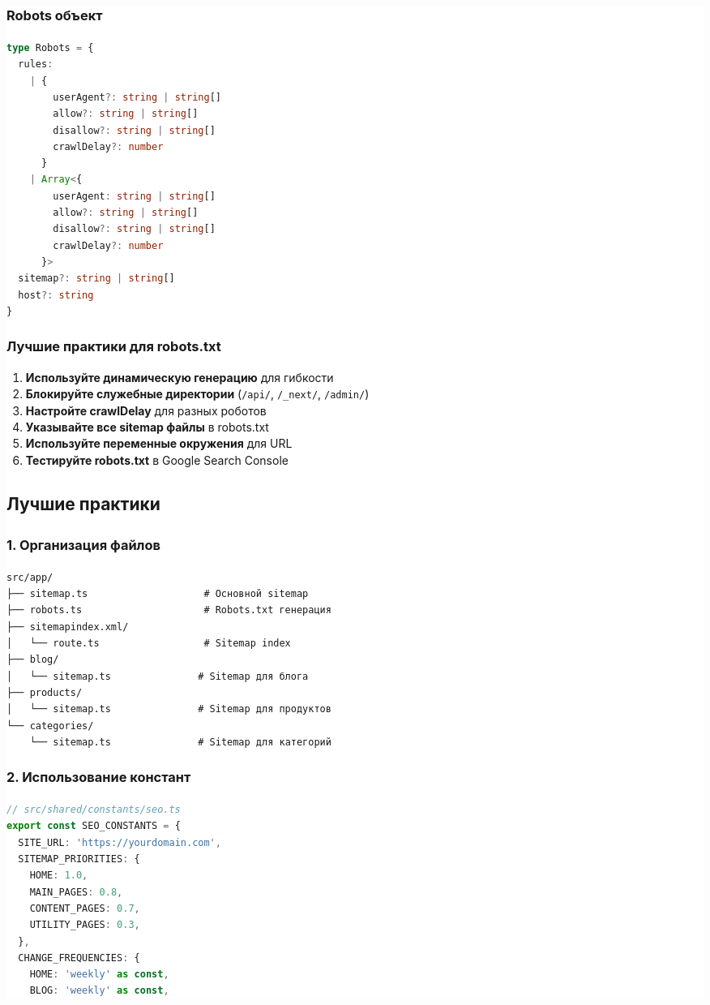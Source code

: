 ### Robots объект

```typescript
type Robots = {
  rules:
    | {
        userAgent?: string | string[]
        allow?: string | string[]
        disallow?: string | string[]
        crawlDelay?: number
      }
    | Array<{
        userAgent: string | string[]
        allow?: string | string[]
        disallow?: string | string[]
        crawlDelay?: number
      }>
  sitemap?: string | string[]
  host?: string
}
```

### Лучшие практики для robots.txt

1. **Используйте динамическую генерацию** для гибкости
2. **Блокируйте служебные директории** (`/api/`, `/_next/`, `/admin/`)
3. **Настройте crawlDelay** для разных роботов
4. **Указывайте все sitemap файлы** в robots.txt
5. **Используйте переменные окружения** для URL
6. **Тестируйте robots.txt** в Google Search Console

## Лучшие практики

### 1. Организация файлов

```
src/app/
├── sitemap.ts                    # Основной sitemap
├── robots.ts                     # Robots.txt генерация
├── sitemapindex.xml/
│   └── route.ts                  # Sitemap index
├── blog/
│   └── sitemap.ts               # Sitemap для блога
├── products/
│   └── sitemap.ts               # Sitemap для продуктов
└── categories/
    └── sitemap.ts               # Sitemap для категорий
```

### 2. Использование констант

```typescript
// src/shared/constants/seo.ts
export const SEO_CONSTANTS = {
  SITE_URL: 'https://yourdomain.com',
  SITEMAP_PRIORITIES: {
    HOME: 1.0,
    MAIN_PAGES: 0.8,
    CONTENT_PAGES: 0.7,
    UTILITY_PAGES: 0.3,
  },
  CHANGE_FREQUENCIES: {
    HOME: 'weekly' as const,
    BLOG: 'weekly' as const,
```